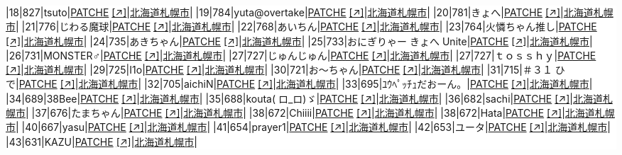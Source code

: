 |18|827|<span class="rank-name-pd">tsuto</span>|<a href="/darts/rank/shops/75312.html">PATCHE</a> <a href="https://vs.phoenixdarts.com/jp/shop/shopDetailInfo/s_75312?s_seq=75312">[↗]</a>|<a href="/darts/rank/北海道/札幌市">北海道札幌市</a>|
|19|784|<span class="rank-name-pd">yuta@overtake</span>|<a href="/darts/rank/shops/75312.html">PATCHE</a> <a href="https://vs.phoenixdarts.com/jp/shop/shopDetailInfo/s_75312?s_seq=75312">[↗]</a>|<a href="/darts/rank/北海道/札幌市">北海道札幌市</a>|
|20|781|<span class="rank-name-pd">きょへ</span>|<a href="/darts/rank/shops/75312.html">PATCHE</a> <a href="https://vs.phoenixdarts.com/jp/shop/shopDetailInfo/s_75312?s_seq=75312">[↗]</a>|<a href="/darts/rank/北海道/札幌市">北海道札幌市</a>|
|21|776|<span class="rank-name-pd">じわる魔球</span>|<a href="/darts/rank/shops/75312.html">PATCHE</a> <a href="https://vs.phoenixdarts.com/jp/shop/shopDetailInfo/s_75312?s_seq=75312">[↗]</a>|<a href="/darts/rank/北海道/札幌市">北海道札幌市</a>|
|22|768|<span class="rank-name-pd">あいちん</span>|<a href="/darts/rank/shops/75312.html">PATCHE</a> <a href="https://vs.phoenixdarts.com/jp/shop/shopDetailInfo/s_75312?s_seq=75312">[↗]</a>|<a href="/darts/rank/北海道/札幌市">北海道札幌市</a>|
|23|764|<span class="rank-name-pd">火憐ちゃん推し</span>|<a href="/darts/rank/shops/75312.html">PATCHE</a> <a href="https://vs.phoenixdarts.com/jp/shop/shopDetailInfo/s_75312?s_seq=75312">[↗]</a>|<a href="/darts/rank/北海道/札幌市">北海道札幌市</a>|
|24|735|<span class="rank-name-pd">あきちゃん</span>|<a href="/darts/rank/shops/75312.html">PATCHE</a> <a href="https://vs.phoenixdarts.com/jp/shop/shopDetailInfo/s_75312?s_seq=75312">[↗]</a>|<a href="/darts/rank/北海道/札幌市">北海道札幌市</a>|
|25|733|<span class="rank-name-pd">おにぎりゃー きょへ Unite</span>|<a href="/darts/rank/shops/75312.html">PATCHE</a> <a href="https://vs.phoenixdarts.com/jp/shop/shopDetailInfo/s_75312?s_seq=75312">[↗]</a>|<a href="/darts/rank/北海道/札幌市">北海道札幌市</a>|
|26|731|<span class="rank-name-pd">MONSTER♂</span>|<a href="/darts/rank/shops/75312.html">PATCHE</a> <a href="https://vs.phoenixdarts.com/jp/shop/shopDetailInfo/s_75312?s_seq=75312">[↗]</a>|<a href="/darts/rank/北海道/札幌市">北海道札幌市</a>|
|27|727|<span class="rank-name-pd">じゅんじゅん</span>|<a href="/darts/rank/shops/75312.html">PATCHE</a> <a href="https://vs.phoenixdarts.com/jp/shop/shopDetailInfo/s_75312?s_seq=75312">[↗]</a>|<a href="/darts/rank/北海道/札幌市">北海道札幌市</a>|
|27|727|<span class="rank-name-pd">ｔｏｓｓｈｙ</span>|<a href="/darts/rank/shops/75312.html">PATCHE</a> <a href="https://vs.phoenixdarts.com/jp/shop/shopDetailInfo/s_75312?s_seq=75312">[↗]</a>|<a href="/darts/rank/北海道/札幌市">北海道札幌市</a>|
|29|725|<span class="rank-name-pd">I1o</span>|<a href="/darts/rank/shops/75312.html">PATCHE</a> <a href="https://vs.phoenixdarts.com/jp/shop/shopDetailInfo/s_75312?s_seq=75312">[↗]</a>|<a href="/darts/rank/北海道/札幌市">北海道札幌市</a>|
|30|721|<span class="rank-name-pd">お～ちゃん</span>|<a href="/darts/rank/shops/75312.html">PATCHE</a> <a href="https://vs.phoenixdarts.com/jp/shop/shopDetailInfo/s_75312?s_seq=75312">[↗]</a>|<a href="/darts/rank/北海道/札幌市">北海道札幌市</a>|
|31|715|<span class="rank-name-pd">＃３１ ひで</span>|<a href="/darts/rank/shops/75312.html">PATCHE</a> <a href="https://vs.phoenixdarts.com/jp/shop/shopDetailInfo/s_75312?s_seq=75312">[↗]</a>|<a href="/darts/rank/北海道/札幌市">北海道札幌市</a>|
|32|705|<span class="rank-name-pd">aichiN</span>|<a href="/darts/rank/shops/75312.html">PATCHE</a> <a href="https://vs.phoenixdarts.com/jp/shop/shopDetailInfo/s_75312?s_seq=75312">[↗]</a>|<a href="/darts/rank/北海道/札幌市">北海道札幌市</a>|
|33|695|<span class="rank-name-pd">ﾕｳﾍﾟｯﾁｭだおーん。</span>|<a href="/darts/rank/shops/75312.html">PATCHE</a> <a href="https://vs.phoenixdarts.com/jp/shop/shopDetailInfo/s_75312?s_seq=75312">[↗]</a>|<a href="/darts/rank/北海道/札幌市">北海道札幌市</a>|
|34|689|<span class="rank-name-pd">38Bee</span>|<a href="/darts/rank/shops/75312.html">PATCHE</a> <a href="https://vs.phoenixdarts.com/jp/shop/shopDetailInfo/s_75312?s_seq=75312">[↗]</a>|<a href="/darts/rank/北海道/札幌市">北海道札幌市</a>|
|35|688|<span class="rank-name-pd">kouta( ロ_ロ)ゞ</span>|<a href="/darts/rank/shops/75312.html">PATCHE</a> <a href="https://vs.phoenixdarts.com/jp/shop/shopDetailInfo/s_75312?s_seq=75312">[↗]</a>|<a href="/darts/rank/北海道/札幌市">北海道札幌市</a>|
|36|682|<span class="rank-name-pd">sachi</span>|<a href="/darts/rank/shops/75312.html">PATCHE</a> <a href="https://vs.phoenixdarts.com/jp/shop/shopDetailInfo/s_75312?s_seq=75312">[↗]</a>|<a href="/darts/rank/北海道/札幌市">北海道札幌市</a>|
|37|676|<span class="rank-name-pd">たまちゃん</span>|<a href="/darts/rank/shops/75312.html">PATCHE</a> <a href="https://vs.phoenixdarts.com/jp/shop/shopDetailInfo/s_75312?s_seq=75312">[↗]</a>|<a href="/darts/rank/北海道/札幌市">北海道札幌市</a>|
|38|672|<span class="rank-name-pd">Chiiii</span>|<a href="/darts/rank/shops/75312.html">PATCHE</a> <a href="https://vs.phoenixdarts.com/jp/shop/shopDetailInfo/s_75312?s_seq=75312">[↗]</a>|<a href="/darts/rank/北海道/札幌市">北海道札幌市</a>|
|38|672|<span class="rank-name-pd">Hata</span>|<a href="/darts/rank/shops/75312.html">PATCHE</a> <a href="https://vs.phoenixdarts.com/jp/shop/shopDetailInfo/s_75312?s_seq=75312">[↗]</a>|<a href="/darts/rank/北海道/札幌市">北海道札幌市</a>|
|40|667|<span class="rank-name-pd">yasu</span>|<a href="/darts/rank/shops/75312.html">PATCHE</a> <a href="https://vs.phoenixdarts.com/jp/shop/shopDetailInfo/s_75312?s_seq=75312">[↗]</a>|<a href="/darts/rank/北海道/札幌市">北海道札幌市</a>|
|41|654|<span class="rank-name-pd">prayer1</span>|<a href="/darts/rank/shops/75312.html">PATCHE</a> <a href="https://vs.phoenixdarts.com/jp/shop/shopDetailInfo/s_75312?s_seq=75312">[↗]</a>|<a href="/darts/rank/北海道/札幌市">北海道札幌市</a>|
|42|653|<span class="rank-name-pd">ユータ</span>|<a href="/darts/rank/shops/75312.html">PATCHE</a> <a href="https://vs.phoenixdarts.com/jp/shop/shopDetailInfo/s_75312?s_seq=75312">[↗]</a>|<a href="/darts/rank/北海道/札幌市">北海道札幌市</a>|
|43|631|<span class="rank-name-pd">KAZU</span>|<a href="/darts/rank/shops/75312.html">PATCHE</a> <a href="https://vs.phoenixdarts.com/jp/shop/shopDetailInfo/s_75312?s_seq=75312">[↗]</a>|<a href="/darts/rank/北海道/札幌市">北海道札幌市</a>|